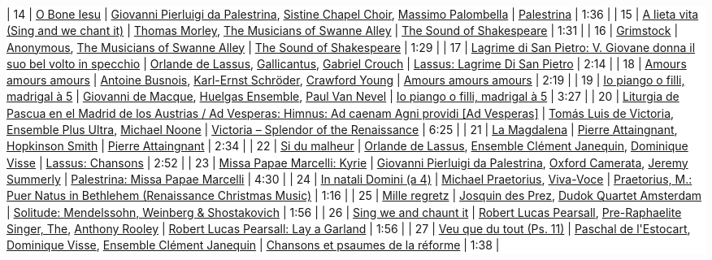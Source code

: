 | 14 | [O Bone Iesu](https://open.spotify.com/track/27HoHsQWBg6lxnlFip2fwi) | [Giovanni Pierluigi da Palestrina](https://open.spotify.com/artist/0BS8IrFmvK1tXenMULjwem), [Sistine Chapel Choir](https://open.spotify.com/artist/44mVUbyXXXCjiOpbleXk1F), [Massimo Palombella](https://open.spotify.com/artist/5HCYO2b77nY538cmZ4tYLl) | [Palestrina](https://open.spotify.com/album/1c70yzdOtmUlEna6jp9kwf) | 1:36 |
| 15 | [A lieta vita \(Sing and we chant it\)](https://open.spotify.com/track/4sEtmSTL1v6z1B8RNjiYLe) | [Thomas Morley](https://open.spotify.com/artist/6nLcghsTUtvQzu7aiu8HbO), [The Musicians of Swanne Alley](https://open.spotify.com/artist/57EcvsfmGPDJOvYvVwygeb) | [The Sound of Shakespeare](https://open.spotify.com/album/5FiGdfz75QxXRVo1H28bm8) | 1:31 |
| 16 | [Grimstock](https://open.spotify.com/track/2PqBL69pImA1Y8NIHSC2wg) | [Anonymous](https://open.spotify.com/artist/4kCZ5nyurc9eIqLJfUcW0Y), [The Musicians of Swanne Alley](https://open.spotify.com/artist/57EcvsfmGPDJOvYvVwygeb) | [The Sound of Shakespeare](https://open.spotify.com/album/5FiGdfz75QxXRVo1H28bm8) | 1:29 |
| 17 | [Lagrime di San Pietro: V\. Giovane donna il suo bel volto in specchio](https://open.spotify.com/track/2kxYAiduLoK6qHEvNybFkU) | [Orlande de Lassus](https://open.spotify.com/artist/66hSfMemmixjY58p7KcTV6), [Gallicantus](https://open.spotify.com/artist/5xyd86KciWawuD3O90ljfJ), [Gabriel Crouch](https://open.spotify.com/artist/7dhZwVDKTpsW41hHlUuGoT) | [Lassus: Lagrime Di San Pietro](https://open.spotify.com/album/36LfOF16yVc8YFsmVl3Tx0) | 2:14 |
| 18 | [Amours amours amours](https://open.spotify.com/track/44efDG5frhiCLh8LPy50yF) | [Antoine Busnois](https://open.spotify.com/artist/1bAvQk2VaIRTiRhw22y2tX), [Karl\-Ernst Schröder](https://open.spotify.com/artist/5H8FK5VpXnj2aZMlfOVqEA), [Crawford Young](https://open.spotify.com/artist/5vP8XjjQhcCd2sS5eJfnPt) | [Amours amours amours](https://open.spotify.com/album/1f7BJCIRNGrA0C9RPRwplS) | 2:19 |
| 19 | [Io piango o filli, madrigal à 5](https://open.spotify.com/track/14dJAU0QWOgwV7xIA3edRU) | [Giovanni de Macque](https://open.spotify.com/artist/2hxhp2g83CJyM46a2owWjD), [Huelgas Ensemble](https://open.spotify.com/artist/5NuE7LNgb3YPD3WLZQHNQM), [Paul Van Nevel](https://open.spotify.com/artist/15bifbRTaFHRiZszGsA7G1) | [Io piango o filli, madrigal à 5](https://open.spotify.com/album/67Jq7bl0CdpBPKv2ohjJqx) | 3:27 |
| 20 | [Liturgia de Pascua en el Madrid de los Austrias / Ad Vesperas: Himnus: Ad caenam Agni providi \[Ad Vesperas\]](https://open.spotify.com/track/0OvNQt4kuO1ub1cGEOmiAi) | [Tomás Luis de Victoria](https://open.spotify.com/artist/6kxOoWR3e76CmJsX9WIu4d), [Ensemble Plus Ultra](https://open.spotify.com/artist/0Eif0BvJSaktdSIM4pbbz3), [Michael Noone](https://open.spotify.com/artist/22ZDYpcTdwy6W7ieShj5bN) | [Victoria – Splendor of the Renaissance](https://open.spotify.com/album/15BZRm6yPpsyf19mvYNuSw) | 6:25 |
| 21 | [La Magdalena](https://open.spotify.com/track/5OYdwMSKwnZR9LnWenChvQ) | [Pierre Attaingnant](https://open.spotify.com/artist/39IX4MZD9jYNEHWFPsYWWV), [Hopkinson Smith](https://open.spotify.com/artist/7zcQ4msi1fjUPlCYypzkNy) | [Pierre Attaingnant](https://open.spotify.com/album/5E8HyapHG64rN6X7CpLCoD) | 2:34 |
| 22 | [Si du malheur](https://open.spotify.com/track/3j7ZCd25lU81HL0CBxQ9BS) | [Orlande de Lassus](https://open.spotify.com/artist/66hSfMemmixjY58p7KcTV6), [Ensemble Clément Janequin](https://open.spotify.com/artist/3nnwiLcxKNA53Gs8GvPxv6), [Dominique Visse](https://open.spotify.com/artist/0DLxgGEXi05HKnCZaQin61) | [Lassus: Chansons](https://open.spotify.com/album/5ADQchDag6ed1hEj08ald0) | 2:52 |
| 23 | [Missa Papae Marcelli: Kyrie](https://open.spotify.com/track/46JsxiI6tGMzipdW6CY40H) | [Giovanni Pierluigi da Palestrina](https://open.spotify.com/artist/0BS8IrFmvK1tXenMULjwem), [Oxford Camerata](https://open.spotify.com/artist/1r5Se2Ts0fmLzFreCTOy2I), [Jeremy Summerly](https://open.spotify.com/artist/0eaRvM9NkpTV399cyiZUwf) | [Palestrina: Missa Papae Marcelli](https://open.spotify.com/album/6tu14dYvtoshR8cOlT2JOZ) | 4:30 |
| 24 | [In natali Domini \(a 4\)](https://open.spotify.com/track/4aDFzlO4yIwPc7XITibEff) | [Michael Praetorius](https://open.spotify.com/artist/0OTPgUKkDp058dC3czXFM2), [Viva\-Voce](https://open.spotify.com/artist/7bzjyXXUhyyHh7rYtoEMyM) | [Praetorius, M.: Puer Natus in Bethlehem \(Renaissance Christmas Music\)](https://open.spotify.com/album/7I7TFuqqGAtkoj5bhNEUXA) | 1:16 |
| 25 | [Mille regretz](https://open.spotify.com/track/3KrV1ahb2QSvS15rDNFA17) | [Josquin des Prez](https://open.spotify.com/artist/31f23hmZawdqgp0sECAzE8), [Dudok Quartet Amsterdam](https://open.spotify.com/artist/6sGdrWlGgH5RrH8pdAnidt) | [Solitude: Mendelssohn, Weinberg & Shostakovich](https://open.spotify.com/album/5Pi96wh8L3A7pPsRMaPlmz) | 1:56 |
| 26 | [Sing we and chaunt it](https://open.spotify.com/track/70Ah4eda7H7gLt4KS9rfAQ) | [Robert Lucas Pearsall](https://open.spotify.com/artist/2KMrTMchoWAxEgI1i20ysq), [Pre\-Raphaelite Singer, The](https://open.spotify.com/artist/0FWddjwsKvLBmAsrgOuJ4b), [Anthony Rooley](https://open.spotify.com/artist/19l99CiXKRvs1wgXuxCpv6) | [Robert Lucas Pearsall: Lay a Garland](https://open.spotify.com/album/1T1klJSXfHiO1exyuYXNVQ) | 1:56 |
| 27 | [Veu que du tout \(Ps\. 11\)](https://open.spotify.com/track/3CzysLAiHbqfuVFzSLscLQ) | [Paschal de l'Estocart](https://open.spotify.com/artist/468PVizyZkN2f6i093xzoX), [Dominique Visse](https://open.spotify.com/artist/0DLxgGEXi05HKnCZaQin61), [Ensemble Clément Janequin](https://open.spotify.com/artist/3nnwiLcxKNA53Gs8GvPxv6) | [Chansons et psaumes de la réforme](https://open.spotify.com/album/5MG36slzzSG5P4yYb58C3D) | 1:38 |